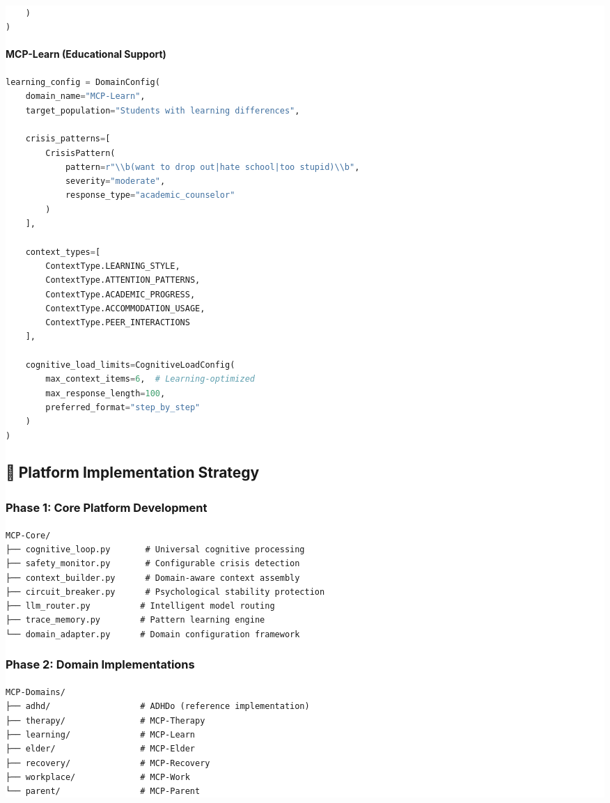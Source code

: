 ```python
    )
)
```

#### **MCP-Learn (Educational Support)**
```python
learning_config = DomainConfig(
    domain_name="MCP-Learn", 
    target_population="Students with learning differences",
    
    crisis_patterns=[
        CrisisPattern(
            pattern=r"\\b(want to drop out|hate school|too stupid)\\b",
            severity="moderate",
            response_type="academic_counselor"
        )
    ],
    
    context_types=[
        ContextType.LEARNING_STYLE,
        ContextType.ATTENTION_PATTERNS,
        ContextType.ACADEMIC_PROGRESS,
        ContextType.ACCOMMODATION_USAGE,
        ContextType.PEER_INTERACTIONS
    ],
    
    cognitive_load_limits=CognitiveLoadConfig(
        max_context_items=6,  # Learning-optimized
        max_response_length=100,
        preferred_format="step_by_step"
    )
)
```

## 🚀 **Platform Implementation Strategy**

### **Phase 1: Core Platform Development**
```
MCP-Core/
├── cognitive_loop.py       # Universal cognitive processing
├── safety_monitor.py       # Configurable crisis detection  
├── context_builder.py      # Domain-aware context assembly
├── circuit_breaker.py      # Psychological stability protection
├── llm_router.py          # Intelligent model routing
├── trace_memory.py        # Pattern learning engine
└── domain_adapter.py      # Domain configuration framework
```

### **Phase 2: Domain Implementations**
```
MCP-Domains/
├── adhd/                  # ADHDo (reference implementation)
├── therapy/               # MCP-Therapy
├── learning/              # MCP-Learn  
├── elder/                 # MCP-Elder
├── recovery/              # MCP-Recovery
├── workplace/             # MCP-Work
└── parent/                # MCP-Parent
```
